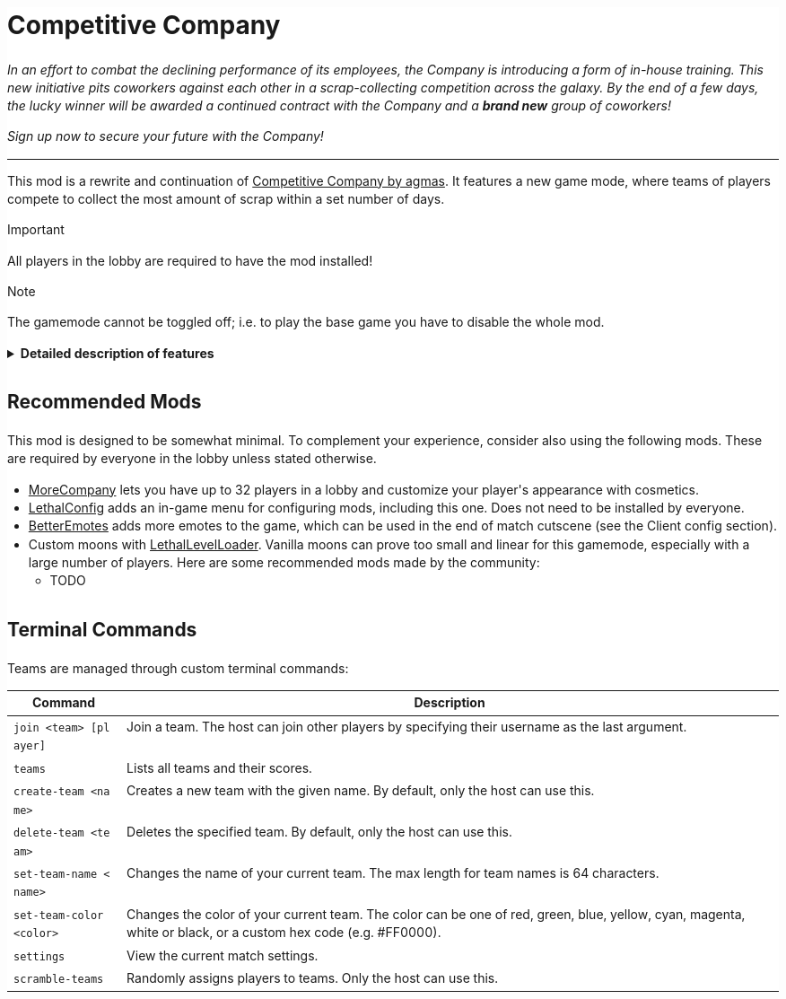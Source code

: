 # Competitive Company

_In an effort to combat the declining performance of its employees, the Company is introducing a form of in-house training. This new initiative pits coworkers against each other in a scrap-collecting competition across the galaxy. By the end of a few days, the lucky winner will be awarded a continued contract with the Company and a **brand new** group of coworkers!_

_Sign up now to secure your future with the Company!_

---

This mod is a rewrite and continuation of [Competitive Company by agmas](https://thunderstore.io/c/lethal-company/p/agmas/CompetitiveCompany/).
It features a new game mode, where teams of players compete to collect the most amount of scrap within a set number of days.

> [!IMPORTANT]
> All players in the lobby are required to have the mod installed!

> [!NOTE]
> The gamemode cannot be toggled off; i.e. to play the base game you have to disable the whole mod.

<details><summary><b>Detailed description of features</b></summary></details>

## Recommended Mods

This mod is designed to be somewhat minimal. To complement your experience, consider also using the following mods. These are required by everyone in the lobby unless stated otherwise.

- [MoreCompany](https://thunderstore.io/c/lethal-company/p/notnotnotswipez/MoreCompany/) lets you have up to 32 players in a lobby and customize your player's appearance with cosmetics.
- [LethalConfig](https://thunderstore.io/c/lethal-company/p/AinaVT/LethalConfig/) adds an in-game menu for configuring mods, including this one. Does not need to be installed by everyone.
- [BetterEmotes](https://thunderstore.io/c/lethal-company/p/KlutzyBubbles/BetterEmotes/) adds more emotes to the game, which can be used in the end of match cutscene (see the Client config section).
- Custom moons with [LethalLevelLoader](https://thunderstore.io/c/lethal-company/p/IAmBatby/LethalLevelLoader/). Vanilla moons can prove too small and linear for this gamemode, especially with a large number of players. Here are some recommended mods made by the community:
  - TODO

## Terminal Commands

Teams are managed through custom terminal commands:

| Command                  | Description                                                                                                                                                   |
|--------------------------|---------------------------------------------------------------------------------------------------------------------------------------------------------------|
| `join <team> [player]`   | Join a team. The host can join other players by specifying their username as the last argument.                                                               |
| `teams`                  | Lists all teams and their scores.                                                                                                                             |
| `create-team <name>`     | Creates a new team with the given name. By default, only the host can use this.                                                                               |
| `delete-team <team>`     | Deletes the specified team. By default, only the host can use this.                                                                                           |
| `set-team-name <name>`   | Changes the name of your current team. The max length for team names is 64 characters.                                                                        |
| `set-team-color <color>` | Changes the color of your current team. The color can be one of red, green, blue, yellow, cyan, magenta, white or black, or a custom hex code (e.g. #FF0000). |
| `settings`               | View the current match settings.                                                                                                                              |
| `scramble-teams`         | Randomly assigns players to teams. Only the host can use this.                                                                                                |
